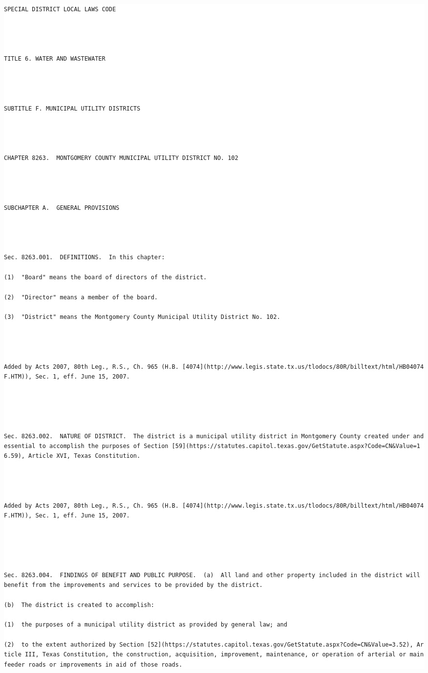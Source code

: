 ﻿
    
    
    	
    					
    
    
    SPECIAL DISTRICT LOCAL LAWS CODE
    
      
    
    
    TITLE 6. WATER AND WASTEWATER
    
      
    
    
    SUBTITLE F. MUNICIPAL UTILITY DISTRICTS
    
      
    
    
    CHAPTER 8263.  MONTGOMERY COUNTY MUNICIPAL UTILITY DISTRICT NO. 102
    
      
    
    
    SUBCHAPTER A.  GENERAL PROVISIONS
    
      
    
    
    Sec. 8263.001.  DEFINITIONS.  In this chapter:
    
    (1)  "Board" means the board of directors of the district.
    
    (2)  "Director" means a member of the board.
    
    (3)  "District" means the Montgomery County Municipal Utility District No. 102.
    
    
    
    
    Added by Acts 2007, 80th Leg., R.S., Ch. 965 (H.B. [4074](http://www.legis.state.tx.us/tlodocs/80R/billtext/html/HB04074F.HTM)), Sec. 1, eff. June 15, 2007.
    
    
    
    
    
    Sec. 8263.002.  NATURE OF DISTRICT.  The district is a municipal utility district in Montgomery County created under and essential to accomplish the purposes of Section [59](https://statutes.capitol.texas.gov/GetStatute.aspx?Code=CN&Value=16.59), Article XVI, Texas Constitution.
    
    
    
    
    Added by Acts 2007, 80th Leg., R.S., Ch. 965 (H.B. [4074](http://www.legis.state.tx.us/tlodocs/80R/billtext/html/HB04074F.HTM)), Sec. 1, eff. June 15, 2007.
    
    
    
    
    
    Sec. 8263.004.  FINDINGS OF BENEFIT AND PUBLIC PURPOSE.  (a)  All land and other property included in the district will benefit from the improvements and services to be provided by the district.
    
    (b)  The district is created to accomplish:
    
    (1)  the purposes of a municipal utility district as provided by general law; and
    
    (2)  to the extent authorized by Section [52](https://statutes.capitol.texas.gov/GetStatute.aspx?Code=CN&Value=3.52), Article III, Texas Constitution, the construction, acquisition, improvement, maintenance, or operation of arterial or main feeder roads or improvements in aid of those roads.
    